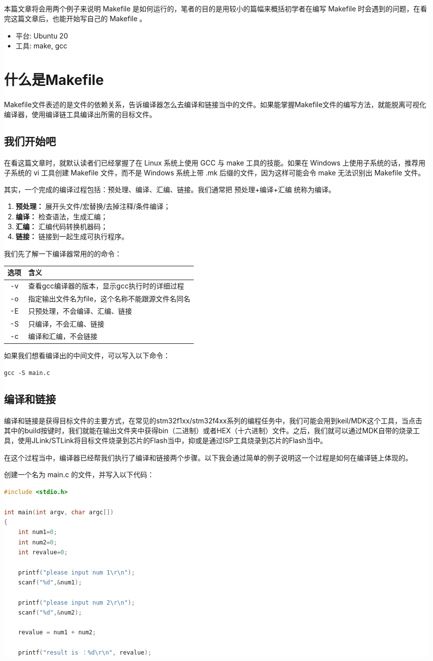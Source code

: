 本篇文章将会用两个例子来说明 Makefile 是如何运行的，笔者的目的是用较小的篇幅来概括初学者在编写 Makefile 时会遇到的问题，在看完这篇文章后，也能开始写自己的 Makefile 。

- 平台: Ubuntu 20
- 工具: make, gcc

# 什么是Makefile

Makefile文件表述的是文件的依赖关系，告诉编译器怎么去编译和链接当中的文件。如果能掌握Makefile文件的编写方法，就能脱离可视化编译器，使用编译链工具编译出所需的目标文件。

## 我们开始吧

在看这篇文章时，就默认读者们已经掌握了在 Linux 系统上使用 GCC 与 make 工具的技能。如果在 Windows 上使用子系统的话，推荐用子系统的 vi 工具创建 Makefile 文件，而不是 Windows 系统上带 .mk 后缀的文件，因为这样可能会令 make 无法识别出 Makefile 文件。

其实，一个完成的编译过程包括：预处理、编译、汇编、链接。我们通常把 预处理+编译+汇编 统称为编译。

1. **预处理：** 展开头文件/宏替换/去掉注释/条件编译；
2. **编译：**   检查语法，生成汇编；
3. **汇编：**   汇编代码转换机器码；
4. **链接：**   链接到一起生成可执行程序。

我们先了解一下编译器常用的的命令：

| 选项  | 含义                                             |
| :---: | :----------------------------------------------- |
|  -v   | 查看gcc编译器的版本，显示gcc执行时的详细过程     |
|  -o   | 指定输出文件名为file，这个名称不能跟源文件名同名 |
|  -E   | 只预处理，不会编译、汇编、链接                   |
|  -S   | 只编译，不会汇编、链接                           |
|  -c   | 编译和汇编，不会链接                             |

如果我们想看编译出的中间文件，可以写入以下命令：

```
gcc -S main.c
```

## 编译和链接

编译和链接是获得目标文件的主要方式，在常见的stm32f1xx/stm32f4xx系列的编程任务中，我们可能会用到keil/MDK这个工具，当点击其中的build按键时，我们就能在输出文件夹中获得bin（二进制）或者HEX（十六进制）文件。之后，我们就可以通过MDK自带的烧录工具，使用JLink/STLink将目标文件烧录到芯片的Flash当中，抑或是通过ISP工具烧录到芯片的Flash当中。

在这个过程当中，编译器已经帮我们执行了编译和链接两个步骤。以下我会通过简单的例子说明这一个过程是如何在编译链上体现的。

创建一个名为 main.c 的文件，并写入以下代码：

```C
#include <stdio.h>

int main(int argv, char argc[])
{
    int num1=0;
    int num2=0;
    int revalue=0;

    printf("please input num 1\r\n");
    scanf("%d",&num1);

    printf("please input num 2\r\n");
    scanf("%d",&num2);

    revalue = num1 + num2;

    printf("result is ：%d\r\n", revalue);
```